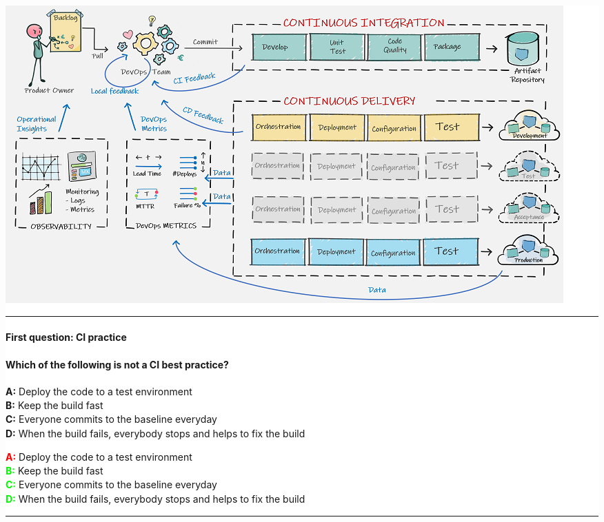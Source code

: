   <img class="fragment" src="./images/cicd-overview-5.png" />
</div>

---

#### First question: CI practice

#### Which of the following is **not** a CI best practice?

<div class="r-stack" align="left">

<p>
<b>A:</b> Deploy the code to a test environment<br />
<b>B:</b> Keep the build fast<br />
<b>C:</b> Everyone commits to the baseline everyday<br />
<b>D:</b> When the build fails, everybody stops and helps to fix the build<br />
</p>

<p>
<font style="color:#FF0000; font-weight: bold">A:</font> Deploy the code to a test environment<br />
<font style="color:#00FF00; font-weight: bold">B:</font> Keep the build fast<br />
<font style="color:#00FF00; font-weight: bold">C:</font> Everyone commits to the baseline everyday<br />
<font style="color:#00FF00; font-weight: bold">D:</font> When the build fails, everybody stops and helps to fix the build<br />
</p>

</div>

---
